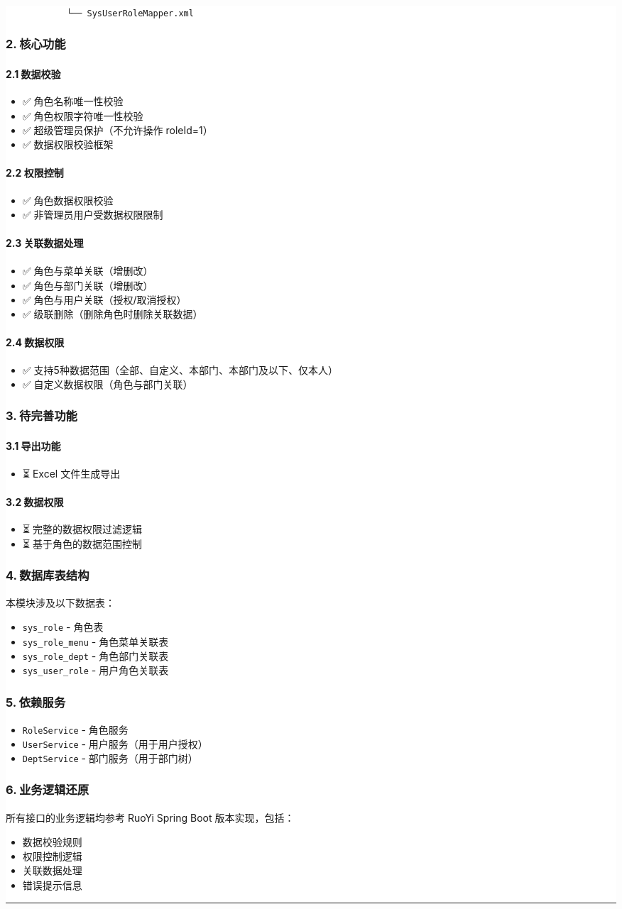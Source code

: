 ```
            └── SysUserRoleMapper.xml
```

### 2. 核心功能

#### 2.1 数据校验
- ✅ 角色名称唯一性校验
- ✅ 角色权限字符唯一性校验
- ✅ 超级管理员保护（不允许操作 roleId=1）
- ✅ 数据权限校验框架

#### 2.2 权限控制
- ✅ 角色数据权限校验
- ✅ 非管理员用户受数据权限限制

#### 2.3 关联数据处理
- ✅ 角色与菜单关联（增删改）
- ✅ 角色与部门关联（增删改）
- ✅ 角色与用户关联（授权/取消授权）
- ✅ 级联删除（删除角色时删除关联数据）

#### 2.4 数据权限
- ✅ 支持5种数据范围（全部、自定义、本部门、本部门及以下、仅本人）
- ✅ 自定义数据权限（角色与部门关联）

### 3. 待完善功能

#### 3.1 导出功能
- ⏳ Excel 文件生成导出

#### 3.2 数据权限
- ⏳ 完整的数据权限过滤逻辑
- ⏳ 基于角色的数据范围控制

### 4. 数据库表结构

本模块涉及以下数据表：
- `sys_role` - 角色表
- `sys_role_menu` - 角色菜单关联表
- `sys_role_dept` - 角色部门关联表
- `sys_user_role` - 用户角色关联表

### 5. 依赖服务

- `RoleService` - 角色服务
- `UserService` - 用户服务（用于用户授权）
- `DeptService` - 部门服务（用于部门树）

### 6. 业务逻辑还原

所有接口的业务逻辑均参考 RuoYi Spring Boot 版本实现，包括：
- 数据校验规则
- 权限控制逻辑
- 关联数据处理
- 错误提示信息

---